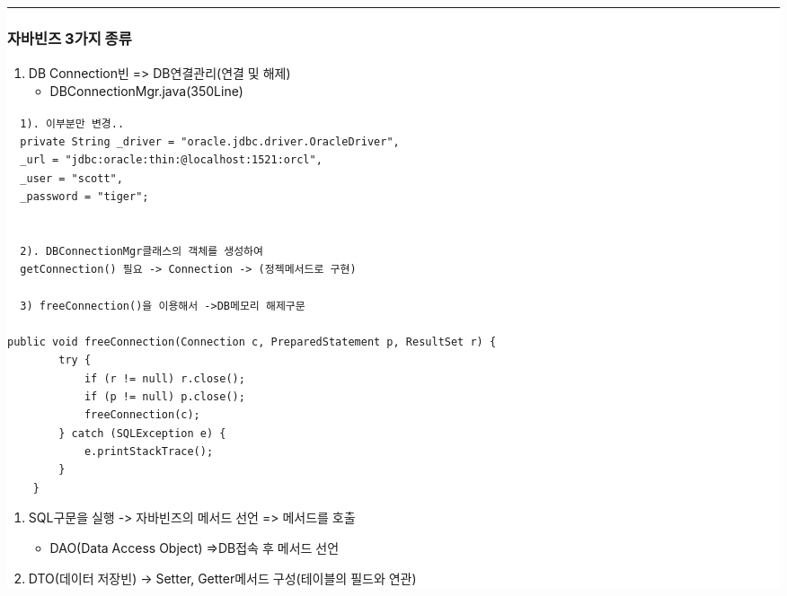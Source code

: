 ```java
```

---

### 자바빈즈 3가지 종류

1.	DB Connection빈 => DB연결관리(연결 및 해제)
	-	DBConnectionMgr.java(350Line)

```
  1). 이부분만 변경..
  private String _driver = "oracle.jdbc.driver.OracleDriver",
  _url = "jdbc:oracle:thin:@localhost:1521:orcl",
  _user = "scott",
  _password = "tiger";


  2). DBConnectionMgr클래스의 객체를 생성하여
  getConnection() 필요 -> Connection -> (정젝메서드로 구현)

  3) freeConnection()을 이용해서 ->DB메모리 해제구문

public void freeConnection(Connection c, PreparedStatement p, ResultSet r) {
        try {
            if (r != null) r.close();
            if (p != null) p.close();
            freeConnection(c);
        } catch (SQLException e) {
            e.printStackTrace();
        }
    }
```

1.	SQL구문을 실행 -> 자바빈즈의 메서드 선언 => 메서드를 호출

	-	DAO(Data Access Object) =>DB접속 후 메서드 선언

2.	DTO(데이터 저장빈) -> Setter, Getter메서드 구성(테이블의 필드와 연관)
